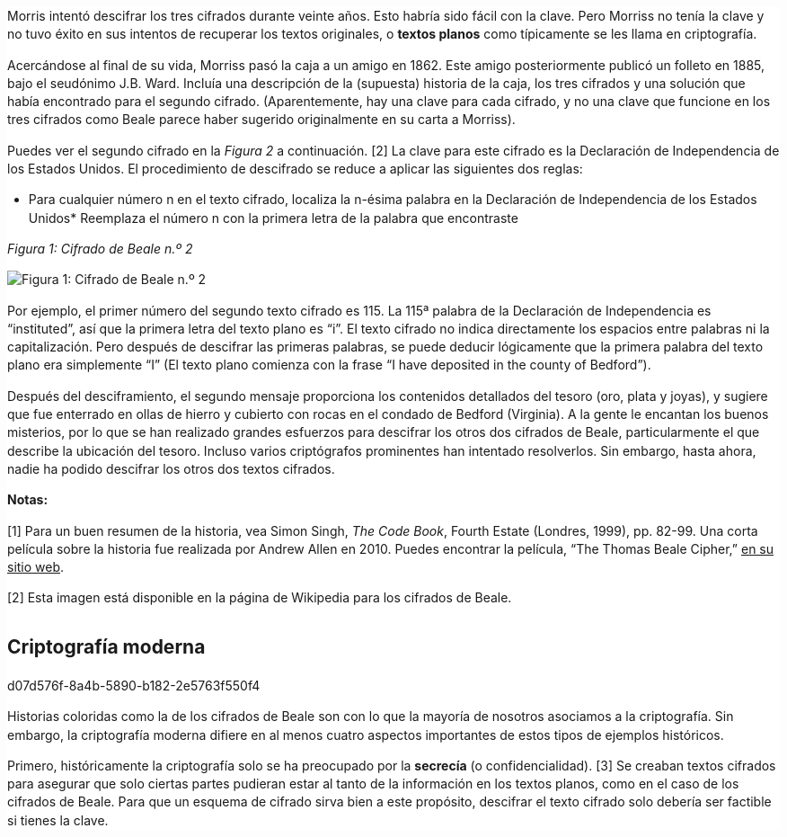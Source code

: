 Morris intentó descifrar los tres cifrados durante veinte años. Esto habría sido fácil con la clave. Pero Morriss no tenía la clave y no tuvo éxito en sus intentos de recuperar los textos originales, o **textos planos** como típicamente se les llama en criptografía.

Acercándose al final de su vida, Morriss pasó la caja a un amigo en 1862. Este amigo posteriormente publicó un folleto en 1885, bajo el seudónimo J.B. Ward. Incluía una descripción de la (supuesta) historia de la caja, los tres cifrados y una solución que había encontrado para el segundo cifrado. (Aparentemente, hay una clave para cada cifrado, y no una clave que funcione en los tres cifrados como Beale parece haber sugerido originalmente en su carta a Morriss).

Puedes ver el segundo cifrado en la *Figura 2* a continuación. [2] La clave para este cifrado es la Declaración de Independencia de los Estados Unidos. El procedimiento de descifrado se reduce a aplicar las siguientes dos reglas:
* Para cualquier número n en el texto cifrado, localiza la n-ésima palabra en la Declaración de Independencia de los Estados Unidos* Reemplaza el número n con la primera letra de la palabra que encontraste

*Figura 1: Cifrado de Beale n.º 2*

![Figura 1: Cifrado de Beale n.º 2](assets/Figure1-1.webp "Figura 1: Cifrado de Beale n.º 2")

Por ejemplo, el primer número del segundo texto cifrado es 115. La 115ª palabra de la Declaración de Independencia es “instituted”, así que la primera letra del texto plano es “i”. El texto cifrado no indica directamente los espacios entre palabras ni la capitalización. Pero después de descifrar las primeras palabras, se puede deducir lógicamente que la primera palabra del texto plano era simplemente “I” (El texto plano comienza con la frase “I have deposited in the county of Bedford”).

Después del desciframiento, el segundo mensaje proporciona los contenidos detallados del tesoro (oro, plata y joyas), y sugiere que fue enterrado en ollas de hierro y cubierto con rocas en el condado de Bedford (Virginia). A la gente le encantan los buenos misterios, por lo que se han realizado grandes esfuerzos para descifrar los otros dos cifrados de Beale, particularmente el que describe la ubicación del tesoro. Incluso varios criptógrafos prominentes han intentado resolverlos. Sin embargo, hasta ahora, nadie ha podido descifrar los otros dos textos cifrados.

**Notas:**

[1] Para un buen resumen de la historia, vea Simon Singh, *The Code Book*, Fourth Estate (Londres, 1999), pp. 82-99. Una corta película sobre la historia fue realizada por Andrew Allen en 2010. Puedes encontrar la película, “The Thomas Beale Cipher,” [en su sitio web](http://www.thomasbealecipher.com/).

[2] Esta imagen está disponible en la página de Wikipedia para los cifrados de Beale.

## Criptografía moderna
<chapterId>d07d576f-8a4b-5890-b182-2e5763f550f4</chapterId>

Historias coloridas como la de los cifrados de Beale son con lo que la mayoría de nosotros asociamos a la criptografía. Sin embargo, la criptografía moderna difiere en al menos cuatro aspectos importantes de estos tipos de ejemplos históricos.

Primero, históricamente la criptografía solo se ha preocupado por la **secrecía** (o confidencialidad). [3] Se creaban textos cifrados para asegurar que solo ciertas partes pudieran estar al tanto de la información en los textos planos, como en el caso de los cifrados de Beale. Para que un esquema de cifrado sirva bien a este propósito, descifrar el texto cifrado solo debería ser factible si tienes la clave.
